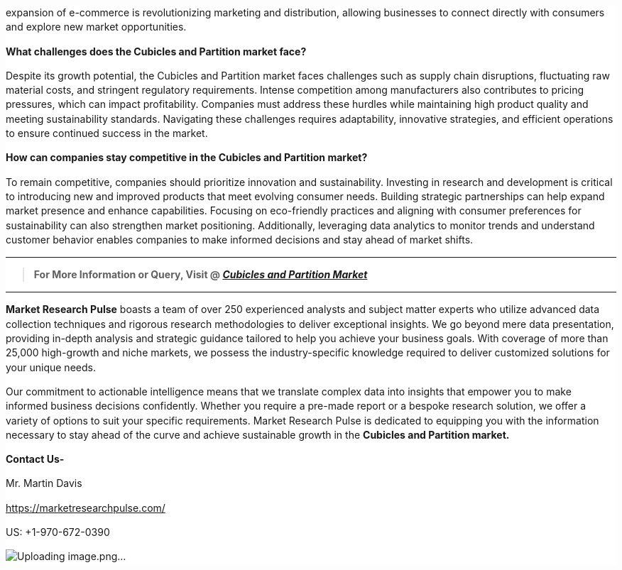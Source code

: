 expansion of e-commerce is revolutionizing marketing and distribution, allowing businesses to connect directly with consumers and explore new market opportunities.</p><p><strong>What challenges does the Cubicles and Partition market face?</strong></p><p>Despite its growth potential, the Cubicles and Partition market faces challenges such as supply chain disruptions, fluctuating raw material costs, and stringent regulatory requirements. Intense competition among manufacturers also contributes to pricing pressures, which can impact profitability. Companies must address these hurdles while maintaining high product quality and meeting sustainability standards. Navigating these challenges requires adaptability, innovative strategies, and efficient operations to ensure continued success in the market.</p><p><strong>How can companies stay competitive in the Cubicles and Partition market?</strong></p><p>To remain competitive, companies should prioritize innovation and sustainability. Investing in research and development is critical to introducing new and improved products that meet evolving consumer needs. Building strategic partnerships can help expand market presence and enhance capabilities. Focusing on eco-friendly practices and aligning with consumer preferences for sustainability can also strengthen market positioning. Additionally, leveraging data analytics to monitor trends and understand customer behavior enables companies to make informed decisions and stay ahead of market shifts.</p><hr /><blockquote><p><strong>For More Information or Query, Visit @&nbsp;<em><a href="https://marketresearchpulse.com/report/58302/cubicles-and-partition-market?utm_source=Linkedin&utm_medium=0116">Cubicles and Partition Market</a></em></strong></p></blockquote><hr /><p><strong>Market Research Pulse</strong> boasts a team of over 250 experienced analysts and subject matter experts who utilize advanced data collection techniques and rigorous research methodologies to deliver exceptional insights. We go beyond mere data presentation, providing in-depth analysis and strategic guidance tailored to help you achieve your business goals. With coverage of more than 25,000 high-growth and niche markets, we possess the industry-specific knowledge required to deliver customized solutions for your unique needs.</p><p>Our commitment to actionable intelligence means that we translate complex data into insights that empower you to make informed business decisions confidently. Whether you require a pre-made report or a bespoke research solution, we offer a variety of options to suit your specific requirements. Market Research Pulse is dedicated to equipping you with the information necessary to stay ahead of the curve and achieve sustainable growth in the <strong>Cubicles and Partition market.</strong></p><p><strong>Contact Us-</strong></p><p>Mr. Martin Davis</p><p>https://marketresearchpulse.com/</p><p>US: +1-970-672-0390</p>
![Uploading image.png…]()
